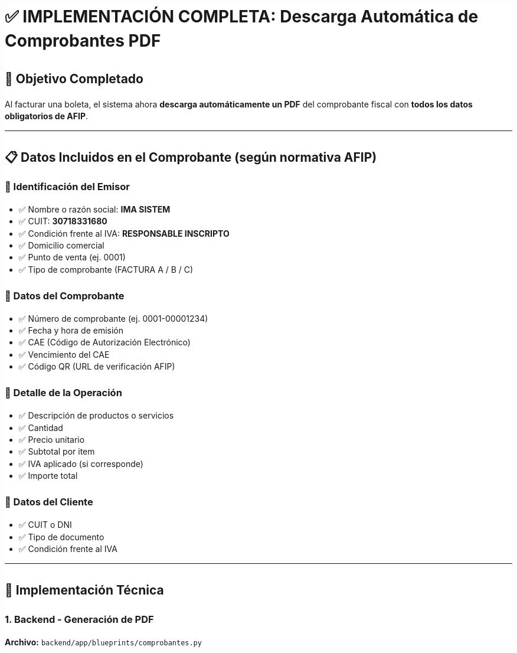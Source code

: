 # ✅ IMPLEMENTACIÓN COMPLETA: Descarga Automática de Comprobantes PDF

## 🎯 Objetivo Completado
Al facturar una boleta, el sistema ahora **descarga automáticamente un PDF** del comprobante fiscal con **todos los datos obligatorios de AFIP**.

---

## 📋 Datos Incluidos en el Comprobante (según normativa AFIP)

### 🔹 Identificación del Emisor
- ✅ Nombre o razón social: **IMA SISTEM**
- ✅ CUIT: **30718331680**
- ✅ Condición frente al IVA: **RESPONSABLE INSCRIPTO**
- ✅ Domicilio comercial
- ✅ Punto de venta (ej. 0001)
- ✅ Tipo de comprobante (FACTURA A / B / C)

### 🔹 Datos del Comprobante
- ✅ Número de comprobante (ej. 0001-00001234)
- ✅ Fecha y hora de emisión
- ✅ CAE (Código de Autorización Electrónico)
- ✅ Vencimiento del CAE
- ✅ Código QR (URL de verificación AFIP)

### 🔹 Detalle de la Operación
- ✅ Descripción de productos o servicios
- ✅ Cantidad
- ✅ Precio unitario
- ✅ Subtotal por item
- ✅ IVA aplicado (si corresponde)
- ✅ Importe total

### 🔹 Datos del Cliente
- ✅ CUIT o DNI
- ✅ Tipo de documento
- ✅ Condición frente al IVA

---

## 🔧 Implementación Técnica

### 1. Backend - Generación de PDF

**Archivo:** `backend/app/blueprints/comprobantes.py`
